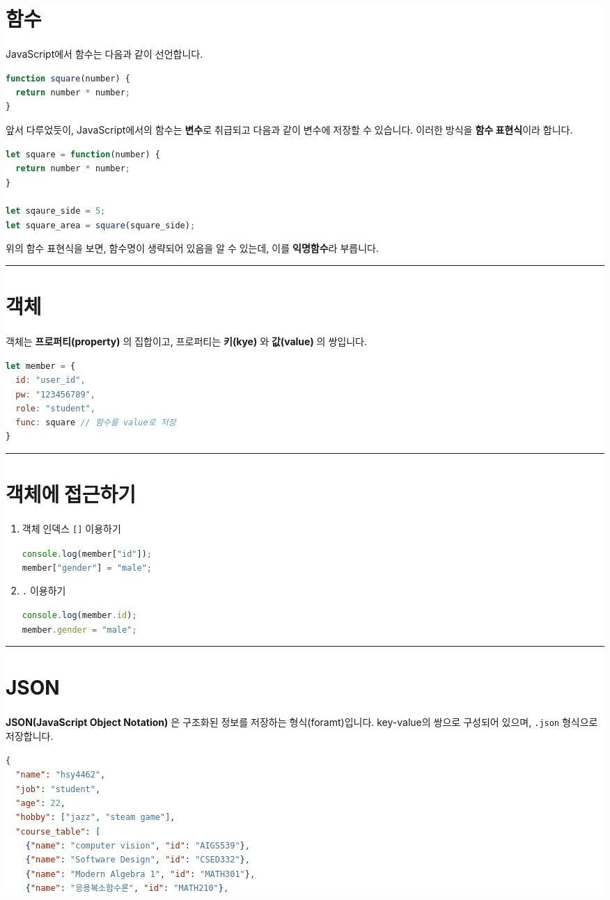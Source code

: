 
# 함수
JavaScript에서 함수는 다음과 같이 선언합니다.
```javascript
function square(number) {
  return number * number;
}
```
앞서 다루었듯이, JavaScript에서의 함수는 **변수**로 취급되고 다음과 같이 변수에 저장할 수 있습니다. 이러한 방식을 **함수 표현식**이라 합니다.
```javascript
let square = function(number) {
  return number * number;
}

let sqaure_side = 5;
let square_area = square(square_side);
```
위의 함수 표현식을 보면, 함수명이 생략되어 있음을 알 수 있는데, 이를 **익명함수**라 부릅니다.

---

# 객체
객체는 **프로퍼티(property)** 의 집합이고, 프로퍼티는 **키(kye)** 와 **값(value)** 의 쌍입니다.
```javascript
let member = {
  id: "user_id",
  pw: "123456789",
  role: "student", 
  func: square // 함수를 value로 저장
}
```

---

# 객체에 접근하기
1. 객체 인덱스 `[]` 이용하기
   ```javascript
   console.log(member["id"]);
   member["gender"] = "male";
   ```
2. `.` 이용하기
   ```javascript
   console.log(member.id);
   member.gender = "male";
   ```

---

# JSON
**JSON(JavaScript Object Notation)** 은 구조화된 정보를 저장하는 형식(foramt)입니다.
key-value의 쌍으로 구성되어 있으며, `.json` 형식으로 저장합니다.
```JSON
{
  "name": "hsy4462",
  "job": "student",
  "age": 22,
  "hobby": ["jazz", "steam game"],
  "course_table": [
    {"name": "computer vision", "id": "AIGS539"},
    {"name": "Software Design", "id": "CSED332"},
    {"name": "Modern Algebra 1", "id": "MATH301"},
    {"name": "응용복소함수론", "id": "MATH210"},
```